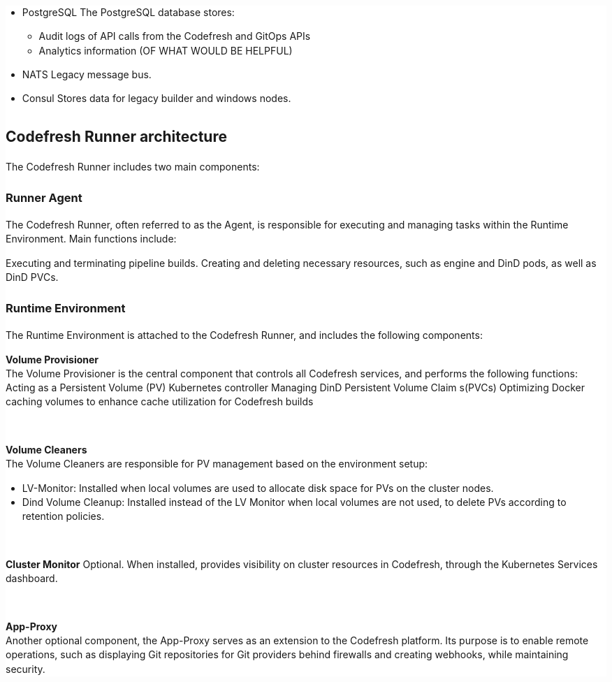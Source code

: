 * PostgreSQL
  The PostgreSQL database stores:
    * Audit logs of API calls from the Codefresh and GitOps APIs
    * Analytics information (OF WHAT WOULD BE HELPFUL)


* NATS
  Legacy message bus.

* Consul
  Stores data for legacy builder and windows nodes.


## Codefresh Runner architecture





The Codefresh Runner includes two main components:

### Runner Agent
The Codefresh Runner, often referred to as the Agent, is responsible for executing and managing tasks within the Runtime Environment. 
Main functions include:

Executing and terminating pipeline builds.
Creating and deleting necessary resources, such as engine and DinD pods, as well as DinD PVCs.

### Runtime Environment

The Runtime Environment is attached to the Codefresh Runner, and includes the following components:

**Volume Provisioner**  
The Volume Provisioner is the central component that controls all Codefresh services, and performs the following functions:
Acting as a Persistent Volume (PV) Kubernetes controller 
Managing DinD Persistent Volume Claim s(PVCs)
Optimizing Docker caching volumes to enhance cache utilization for Codefresh builds

<br>

**Volume Cleaners**  
The Volume Cleaners are responsible for PV management based on the environment setup:
* LV-Monitor: Installed when local volumes are used to allocate disk space for PVs on the cluster nodes.
* Dind Volume Cleanup: Installed instead of the LV Monitor when local volumes are not used, to delete PVs according to retention policies. 

<br>

**Cluster Monitor**
Optional. When installed, provides visibility on cluster resources in Codefresh, through the Kubernetes Services dashboard.

<br>

**App-Proxy**  
Another optional component, the App-Proxy serves as an extension to the Codefresh platform. Its purpose is to enable remote operations, such as displaying Git repositories for Git providers behind firewalls and creating webhooks, while maintaining security.
